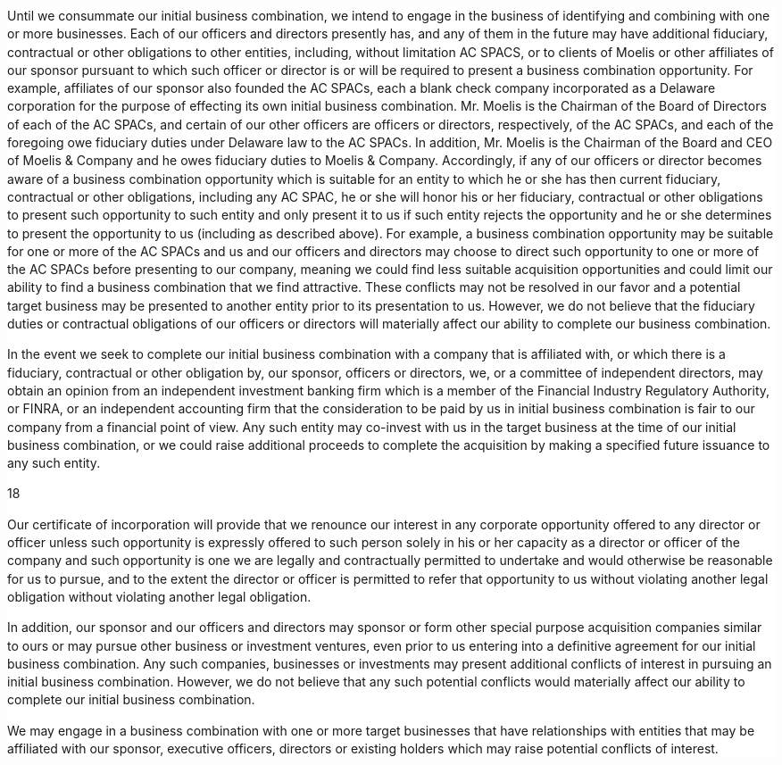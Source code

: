 Until we consummate our initial business combination, we intend to engage in the business of identifying and combining with one or more businesses. Each of our officers and directors presently has, and any of them in the future may have additional fiduciary, contractual or other obligations to other entities, including, without limitation AC SPACS, or to clients of Moelis or other affiliates of our sponsor pursuant to which such officer or director is or will be required to present a business combination opportunity. For example, affiliates of our sponsor also founded the AC SPACs, each a blank check company incorporated as a Delaware corporation for the purpose of effecting its own initial business combination. Mr. Moelis is the Chairman of the Board of Directors of each of the AC SPACs, and certain of our other officers are officers or directors, respectively, of the AC SPACs, and each of the foregoing owe fiduciary duties under Delaware law to the AC SPACs. In addition, Mr. Moelis is the Chairman of the Board and CEO of Moelis & Company and he owes fiduciary duties to Moelis & Company. Accordingly, if any of our officers or director becomes aware of a business combination opportunity which is suitable for an entity to which he or she has then current fiduciary, contractual or other obligations, including any AC SPAC, he or she will honor his or her fiduciary, contractual or other obligations to present such opportunity to such entity and only present it to us if such entity rejects the opportunity and he or she determines to present the opportunity to us (including as described above). For example, a business combination opportunity may be suitable for one or more of the AC SPACs and us and our officers and directors may choose to direct such opportunity to one or more of the AC SPACs before presenting to our company, meaning we could find less suitable acquisition opportunities and could limit our ability to find a business combination that we find attractive. These conflicts may not be resolved in our favor and a potential target business may be presented to another entity prior to its presentation to us. However, we do not believe that the fiduciary duties or contractual obligations of our officers or directors will materially affect our ability to complete our business combination.

In the event we seek to complete our initial business combination with a company that is affiliated with, or which there is a fiduciary, contractual or other obligation by, our sponsor, officers or directors, we, or a committee of independent directors, may obtain an opinion from an independent investment banking firm which is a member of the Financial Industry Regulatory Authority, or FINRA, or an independent accounting firm that the consideration to be paid by us in initial business combination is fair to our company from a financial point of view. Any such entity may co-invest with us in the target business at the time of our initial business combination, or we could raise additional proceeds to complete the acquisition by making a specified future issuance to any such entity.

18

Our certificate of incorporation will provide that we renounce our interest in any corporate opportunity offered to any director or officer unless such opportunity is expressly offered to such person solely in his or her capacity as a director or officer of the company and such opportunity is one we are legally and contractually permitted to undertake and would otherwise be reasonable for us to pursue, and to the extent the director or officer is permitted to refer that opportunity to us without violating another legal obligation without violating another legal obligation.

In addition, our sponsor and our officers and directors may sponsor or form other special purpose acquisition companies similar to ours or may pursue other business or investment ventures, even prior to us entering into a definitive agreement for our initial business combination. Any such companies, businesses or investments may present additional conflicts of interest in pursuing an initial business combination. However, we do not believe that any such potential conflicts would materially affect our ability to complete our initial business combination.

We may engage in a business combination with one or more target businesses that have relationships with entities that may be affiliated with our sponsor, executive officers, directors or existing holders which may raise potential conflicts of interest.

